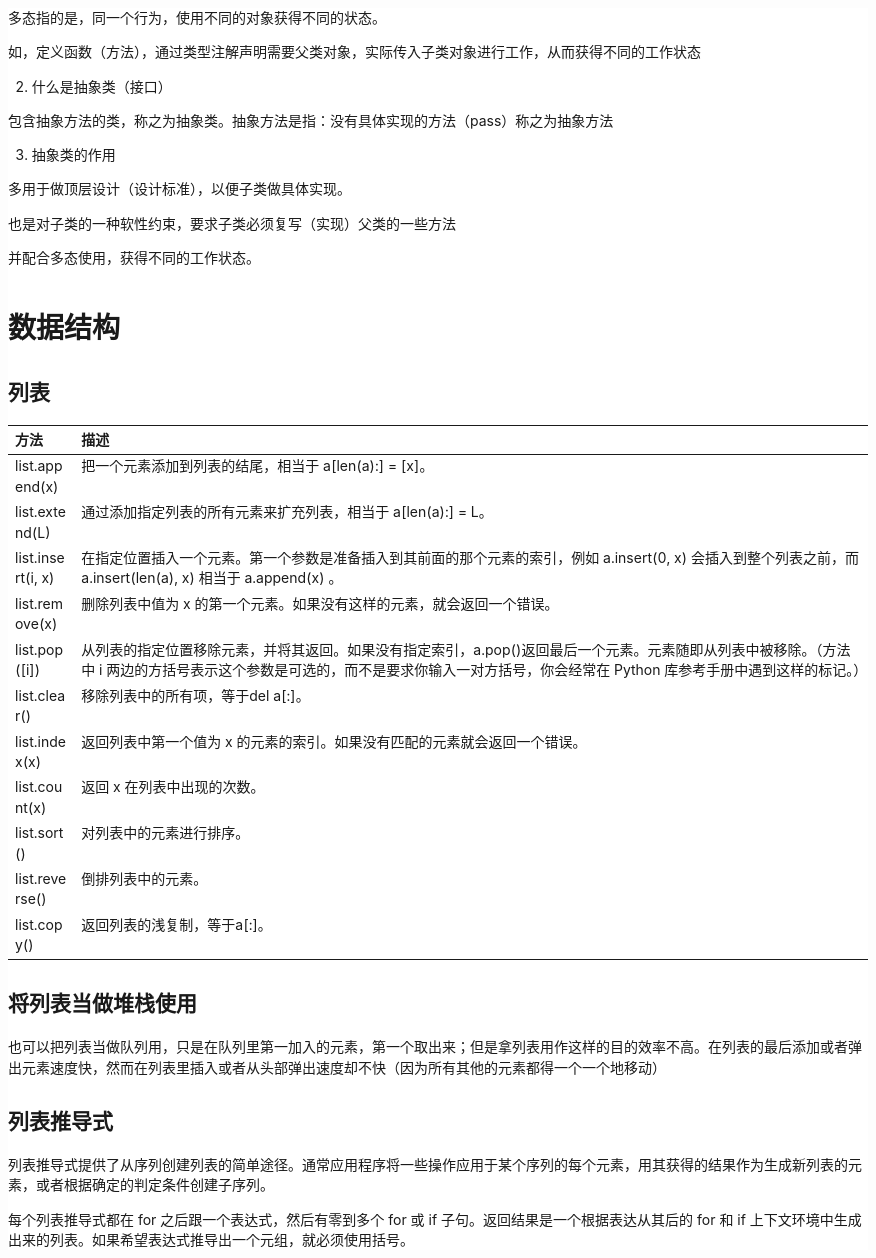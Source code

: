 多态指的是，同一个行为，使用不同的对象获得不同的状态。

如，定义函数（方法），通过类型注解声明需要父类对象，实际传入子类对象进行工作，从而获得不同的工作状态

2. 什么是抽象类（接口）

包含抽象方法的类，称之为抽象类。抽象方法是指：没有具体实现的方法（pass）称之为抽象方法

3. 抽象类的作用

多用于做顶层设计（设计标准），以便子类做具体实现。

也是对子类的一种软性约束，要求子类必须复写（实现）父类的一些方法

并配合多态使用，获得不同的工作状态。

# 数据结构

## 列表

| 方法              | 描述                                                         |
| :---------------- | :----------------------------------------------------------- |
| list.append(x)    | 把一个元素添加到列表的结尾，相当于 a[len(a):] = [x]。        |
| list.extend(L)    | 通过添加指定列表的所有元素来扩充列表，相当于 a[len(a):] = L。 |
| list.insert(i, x) | 在指定位置插入一个元素。第一个参数是准备插入到其前面的那个元素的索引，例如 a.insert(0, x) 会插入到整个列表之前，而 a.insert(len(a), x) 相当于 a.append(x) 。 |
| list.remove(x)    | 删除列表中值为 x 的第一个元素。如果没有这样的元素，就会返回一个错误。 |
| list.pop([i])     | 从列表的指定位置移除元素，并将其返回。如果没有指定索引，a.pop()返回最后一个元素。元素随即从列表中被移除。（方法中 i 两边的方括号表示这个参数是可选的，而不是要求你输入一对方括号，你会经常在 Python 库参考手册中遇到这样的标记。） |
| list.clear()      | 移除列表中的所有项，等于del a[:]。                           |
| list.index(x)     | 返回列表中第一个值为 x 的元素的索引。如果没有匹配的元素就会返回一个错误。 |
| list.count(x)     | 返回 x 在列表中出现的次数。                                  |
| list.sort()       | 对列表中的元素进行排序。                                     |
| list.reverse()    | 倒排列表中的元素。                                           |
| list.copy()       | 返回列表的浅复制，等于a[:]。                                 |

## 将列表当做堆栈使用

也可以把列表当做队列用，只是在队列里第一加入的元素，第一个取出来；但是拿列表用作这样的目的效率不高。在列表的最后添加或者弹出元素速度快，然而在列表里插入或者从头部弹出速度却不快（因为所有其他的元素都得一个一个地移动）

## 列表推导式

列表推导式提供了从序列创建列表的简单途径。通常应用程序将一些操作应用于某个序列的每个元素，用其获得的结果作为生成新列表的元素，或者根据确定的判定条件创建子序列。

每个列表推导式都在 for 之后跟一个表达式，然后有零到多个 for 或 if 子句。返回结果是一个根据表达从其后的 for 和 if 上下文环境中生成出来的列表。如果希望表达式推导出一个元组，就必须使用括号。
